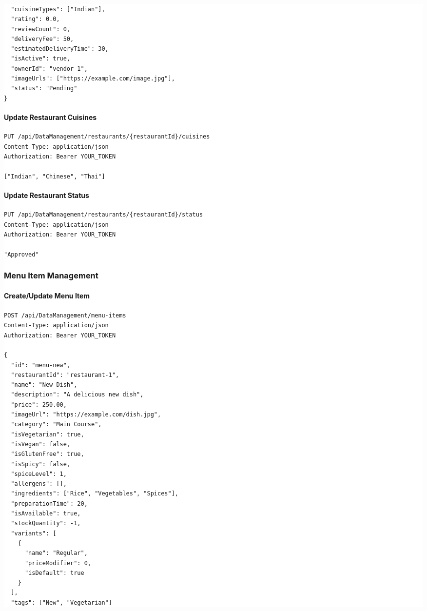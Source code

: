 ```http
  "cuisineTypes": ["Indian"],
  "rating": 0.0,
  "reviewCount": 0,
  "deliveryFee": 50,
  "estimatedDeliveryTime": 30,
  "isActive": true,
  "ownerId": "vendor-1",
  "imageUrls": ["https://example.com/image.jpg"],
  "status": "Pending"
}
```

#### Update Restaurant Cuisines
```http
PUT /api/DataManagement/restaurants/{restaurantId}/cuisines
Content-Type: application/json
Authorization: Bearer YOUR_TOKEN

["Indian", "Chinese", "Thai"]
```

#### Update Restaurant Status
```http
PUT /api/DataManagement/restaurants/{restaurantId}/status
Content-Type: application/json
Authorization: Bearer YOUR_TOKEN

"Approved"
```

### Menu Item Management

#### Create/Update Menu Item
```http
POST /api/DataManagement/menu-items
Content-Type: application/json
Authorization: Bearer YOUR_TOKEN

{
  "id": "menu-new",
  "restaurantId": "restaurant-1",
  "name": "New Dish",
  "description": "A delicious new dish",
  "price": 250.00,
  "imageUrl": "https://example.com/dish.jpg",
  "category": "Main Course",
  "isVegetarian": true,
  "isVegan": false,
  "isGlutenFree": true,
  "isSpicy": false,
  "spiceLevel": 1,
  "allergens": [],
  "ingredients": ["Rice", "Vegetables", "Spices"],
  "preparationTime": 20,
  "isAvailable": true,
  "stockQuantity": -1,
  "variants": [
    {
      "name": "Regular",
      "priceModifier": 0,
      "isDefault": true
    }
  ],
  "tags": ["New", "Vegetarian"]
```